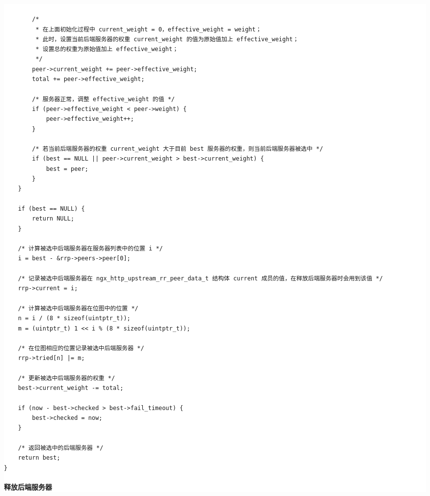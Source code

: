 ```

        /*
         * 在上面初始化过程中 current_weight = 0，effective_weight = weight；
         * 此时，设置当前后端服务器的权重 current_weight 的值为原始值加上 effective_weight；
         * 设置总的权重为原始值加上 effective_weight；
         */
        peer->current_weight += peer->effective_weight;
        total += peer->effective_weight;

        /* 服务器正常，调整 effective_weight 的值 */
        if (peer->effective_weight < peer->weight) {
            peer->effective_weight++;
        }

        /* 若当前后端服务器的权重 current_weight 大于目前 best 服务器的权重，则当前后端服务器被选中 */
        if (best == NULL || peer->current_weight > best->current_weight) {
            best = peer;
        }
    }

    if (best == NULL) {
        return NULL;
    }

    /* 计算被选中后端服务器在服务器列表中的位置 i */
    i = best - &rrp->peers->peer[0];

    /* 记录被选中后端服务器在 ngx_http_upstream_rr_peer_data_t 结构体 current 成员的值，在释放后端服务器时会用到该值 */
    rrp->current = i;

    /* 计算被选中后端服务器在位图中的位置 */
    n = i / (8 * sizeof(uintptr_t));
    m = (uintptr_t) 1 << i % (8 * sizeof(uintptr_t));

    /* 在位图相应的位置记录被选中后端服务器 */
    rrp->tried[n] |= m;

    /* 更新被选中后端服务器的权重 */
    best->current_weight -= total;

    if (now - best->checked > best->fail_timeout) {
        best->checked = now;
    }

    /* 返回被选中的后端服务器 */
    return best;
}
```


#### 释放后端服务器
